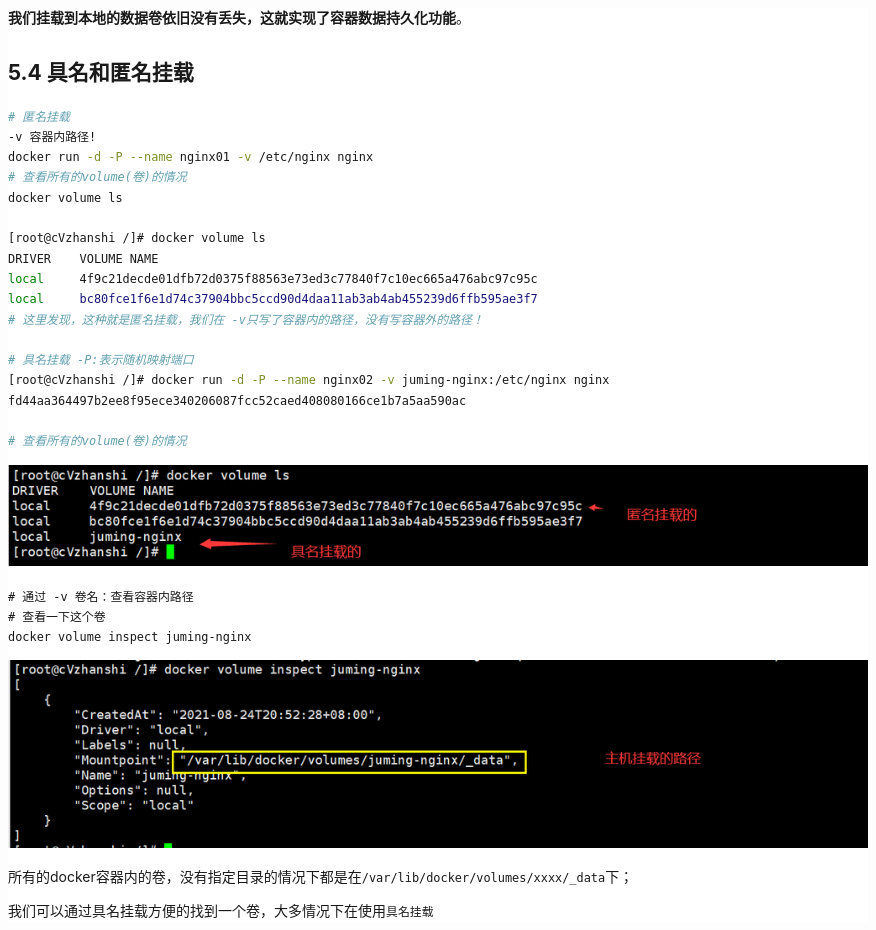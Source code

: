 **我们挂载到本地的数据卷依旧没有丢失，这就实现了容器数据持久化功能**。 

## 5.4 具名和匿名挂载

```bash
# 匿名挂载
-v 容器内路径!
docker run -d -P --name nginx01 -v /etc/nginx nginx
# 查看所有的volume(卷)的情况
docker volume ls

[root@cVzhanshi /]# docker volume ls  
DRIVER    VOLUME NAME
local     4f9c21decde01dfb72d0375f88563e73ed3c77840f7c10ec665a476abc97c95c
local     bc80fce1f6e1d74c37904bbc5ccd90d4daa11ab3ab4ab455239d6ffb595ae3f7
# 这里发现，这种就是匿名挂载，我们在 -v只写了容器内的路径，没有写容器外的路径！

# 具名挂载 -P:表示随机映射端口
[root@cVzhanshi /]# docker run -d -P --name nginx02 -v juming-nginx:/etc/nginx nginx
fd44aa364497b2ee8f95ece340206087fcc52caed408080166ce1b7a5aa590ac

# 查看所有的volume(卷)的情况
```

![1629809618356](Docker.assets/1629809618356.png)

```
# 通过 -v 卷名：查看容器内路径
# 查看一下这个卷
docker volume inspect juming-nginx
```

![1629809695300](Docker.assets/1629809695300.png)

所有的docker容器内的卷，没有指定目录的情况下都是在`/var/lib/docker/volumes/xxxx/_data`下；

我们可以通过具名挂载方便的找到一个卷，大多情况下在使用`具名挂载`
